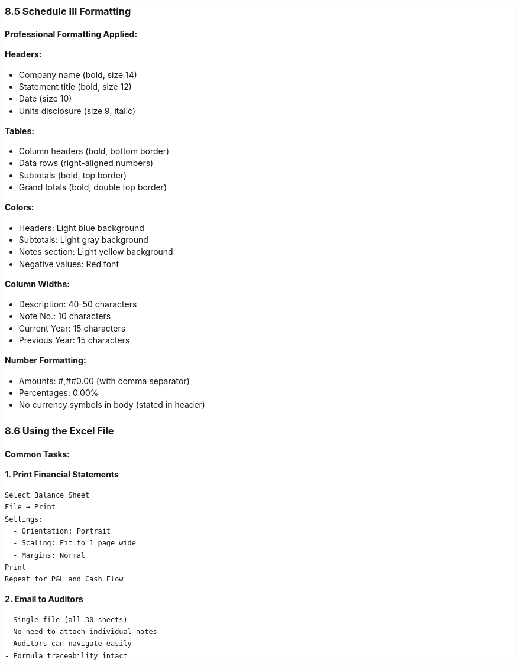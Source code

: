 ### 8.5 Schedule III Formatting

**Professional Formatting Applied:**

**Headers:**
- Company name (bold, size 14)
- Statement title (bold, size 12)
- Date (size 10)
- Units disclosure (size 9, italic)

**Tables:**
- Column headers (bold, bottom border)
- Data rows (right-aligned numbers)
- Subtotals (bold, top border)
- Grand totals (bold, double top border)

**Colors:**
- Headers: Light blue background
- Subtotals: Light gray background
- Notes section: Light yellow background
- Negative values: Red font

**Column Widths:**
- Description: 40-50 characters
- Note No.: 10 characters
- Current Year: 15 characters
- Previous Year: 15 characters

**Number Formatting:**
- Amounts: #,##0.00 (with comma separator)
- Percentages: 0.00%
- No currency symbols in body (stated in header)

### 8.6 Using the Excel File

**Common Tasks:**

**1. Print Financial Statements**
```
Select Balance Sheet
File → Print
Settings:
  - Orientation: Portrait
  - Scaling: Fit to 1 page wide
  - Margins: Normal
Print
Repeat for P&L and Cash Flow
```

**2. Email to Auditors**
```
- Single file (all 30 sheets)
- No need to attach individual notes
- Auditors can navigate easily
- Formula traceability intact
```
